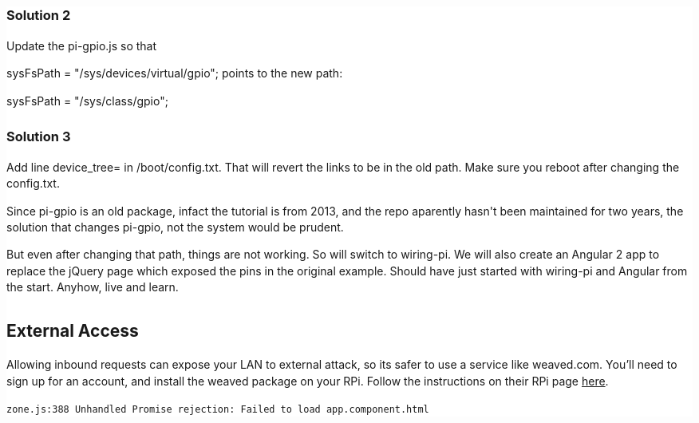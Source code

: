 ### Solution 2

Update the pi-gpio.js so that

sysFsPath = "/sys/devices/virtual/gpio";
points to the new path:

sysFsPath = "/sys/class/gpio";

### Solution 3

Add line device_tree= in /boot/config.txt. 
That will revert the links to be in the old path. 
Make sure you reboot after changing the config.txt.

Since pi-gpio is an old package, infact the tutorial is from 2013, 
and the repo aparently hasn't been maintained for two years, 
the solution that changes pi-gpio, not the system would be prudent.

But even after changing that path, things are not working. 
So will switch to wiring-pi.
We will also create an Angular 2 app to replace the jQuery page which exposed the pins 
in the original example.  Should have just started with wiring-pi and Angular from the start.
Anyhow, live and learn.

## External Access

Allowing inbound requests can expose your LAN to external attack, 
so its safer to use a service like weaved.com. 
You’ll need to sign up for an account, and install the weaved 
package on your RPi. Follow the instructions on their RPi page 
[here](https://developer.weaved.com/portal/members/betapi.php).

```err
zone.js:388 Unhandled Promise rejection: Failed to load app.component.html
```
